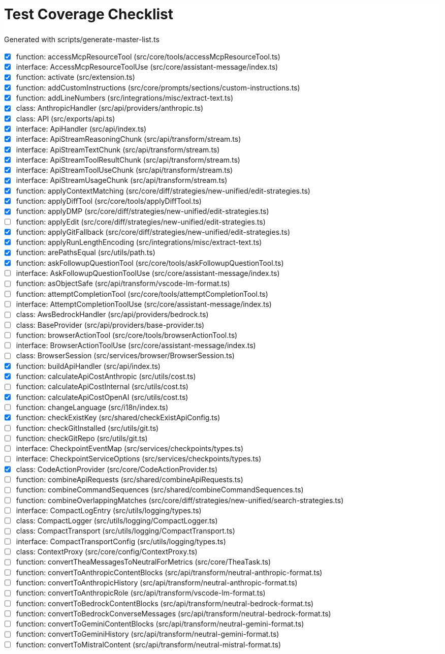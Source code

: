 # Test Coverage Checklist

Generated with scripts/generate-master-list.ts

- [x] function: accessMcpResourceTool (src/core/tools/accessMcpResourceTool.ts)
- [x] interface: AccessMcpResourceToolUse (src/core/assistant-message/index.ts)
- [x] function: activate (src/extension.ts)
- [x] function: addCustomInstructions (src/core/prompts/sections/custom-instructions.ts)
- [x] function: addLineNumbers (src/integrations/misc/extract-text.ts)
- [x] class: AnthropicHandler (src/api/providers/anthropic.ts)
- [x] class: API (src/exports/api.ts)
- [x] interface: ApiHandler (src/api/index.ts)
- [x] interface: ApiStreamReasoningChunk (src/api/transform/stream.ts)
- [x] interface: ApiStreamTextChunk (src/api/transform/stream.ts)
- [x] interface: ApiStreamToolResultChunk (src/api/transform/stream.ts)
- [x] interface: ApiStreamToolUseChunk (src/api/transform/stream.ts)
- [x] interface: ApiStreamUsageChunk (src/api/transform/stream.ts)
- [x] function: applyContextMatching (src/core/diff/strategies/new-unified/edit-strategies.ts)
- [x] function: applyDiffTool (src/core/tools/applyDiffTool.ts)
- [x] function: applyDMP (src/core/diff/strategies/new-unified/edit-strategies.ts)
- [ ] function: applyEdit (src/core/diff/strategies/new-unified/edit-strategies.ts)
- [x] function: applyGitFallback (src/core/diff/strategies/new-unified/edit-strategies.ts)
- [x] function: applyRunLengthEncoding (src/integrations/misc/extract-text.ts)
- [x] function: arePathsEqual (src/utils/path.ts)
- [x] function: askFollowupQuestionTool (src/core/tools/askFollowupQuestionTool.ts)
- [ ] interface: AskFollowupQuestionToolUse (src/core/assistant-message/index.ts)
- [ ] function: asObjectSafe (src/api/transform/vscode-lm-format.ts)
- [ ] function: attemptCompletionTool (src/core/tools/attemptCompletionTool.ts)
- [ ] interface: AttemptCompletionToolUse (src/core/assistant-message/index.ts)
- [ ] class: AwsBedrockHandler (src/api/providers/bedrock.ts)
- [ ] class: BaseProvider (src/api/providers/base-provider.ts)
- [ ] function: browserActionTool (src/core/tools/browserActionTool.ts)
- [ ] interface: BrowserActionToolUse (src/core/assistant-message/index.ts)
- [ ] class: BrowserSession (src/services/browser/BrowserSession.ts)
- [x] function: buildApiHandler (src/api/index.ts)
- [x] function: calculateApiCostAnthropic (src/utils/cost.ts)
- [ ] function: calculateApiCostInternal (src/utils/cost.ts)
- [x] function: calculateApiCostOpenAI (src/utils/cost.ts)
- [ ] function: changeLanguage (src/i18n/index.ts)
- [x] function: checkExistKey (src/shared/checkExistApiConfig.ts)
- [ ] function: checkGitInstalled (src/utils/git.ts)
- [ ] function: checkGitRepo (src/utils/git.ts)
- [ ] interface: CheckpointEventMap (src/services/checkpoints/types.ts)
- [ ] interface: CheckpointServiceOptions (src/services/checkpoints/types.ts)
- [x] class: CodeActionProvider (src/core/CodeActionProvider.ts)
- [ ] function: combineApiRequests (src/shared/combineApiRequests.ts)
- [ ] function: combineCommandSequences (src/shared/combineCommandSequences.ts)
- [ ] function: combineOverlappingMatches (src/core/diff/strategies/new-unified/search-strategies.ts)
- [ ] interface: CompactLogEntry (src/utils/logging/types.ts)
- [ ] class: CompactLogger (src/utils/logging/CompactLogger.ts)
- [ ] class: CompactTransport (src/utils/logging/CompactTransport.ts)
- [ ] interface: CompactTransportConfig (src/utils/logging/types.ts)
- [ ] class: ContextProxy (src/core/config/ContextProxy.ts)
- [ ] function: convertTheaMessagesToNeutralForMetrics (src/core/TheaTask.ts)
- [ ] function: convertToAnthropicContentBlocks (src/api/transform/neutral-anthropic-format.ts)
- [ ] function: convertToAnthropicHistory (src/api/transform/neutral-anthropic-format.ts)
- [ ] function: convertToAnthropicRole (src/api/transform/vscode-lm-format.ts)
- [ ] function: convertToBedrockContentBlocks (src/api/transform/neutral-bedrock-format.ts)
- [ ] function: convertToBedrockConverseMessages (src/api/transform/neutral-bedrock-format.ts)
- [ ] function: convertToGeminiContentBlocks (src/api/transform/neutral-gemini-format.ts)
- [ ] function: convertToGeminiHistory (src/api/transform/neutral-gemini-format.ts)
- [ ] function: convertToMistralContent (src/api/transform/neutral-mistral-format.ts)